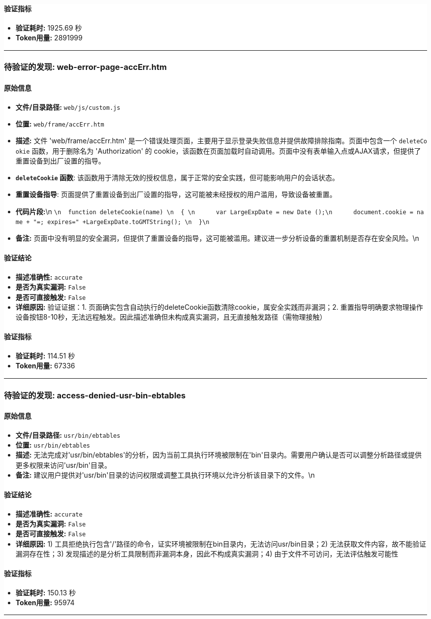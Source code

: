 #### 验证指标
- **验证耗时:** 1925.69 秒
- **Token用量:** 2891999

---

### 待验证的发现: web-error-page-accErr.htm

#### 原始信息
- **文件/目录路径:** `web/js/custom.js`
- **位置:** `web/frame/accErr.htm`
- **描述:** 文件 'web/frame/accErr.htm' 是一个错误处理页面，主要用于显示登录失败信息并提供故障排除指南。页面中包含一个 `deleteCookie` 函数，用于删除名为 'Authorization' 的 cookie，该函数在页面加载时自动调用。页面中没有表单输入点或AJAX请求，但提供了重置设备到出厂设置的指导。

- **`deleteCookie` 函数**: 该函数用于清除无效的授权信息，属于正常的安全实践，但可能影响用户的会话状态。
- **重置设备指导**: 页面提供了重置设备到出厂设置的指导，这可能被未经授权的用户滥用，导致设备被重置。
- **代码片段:**\n  ```\n  function deleteCookie(name) \n  { \n      var LargeExpDate = new Date ();\n      document.cookie = name + "=; expires=" +LargeExpDate.toGMTString(); \n  }\n  ```
- **备注:** 页面中没有明显的安全漏洞，但提供了重置设备的指导，这可能被滥用。建议进一步分析设备的重置机制是否存在安全风险。\n
#### 验证结论
- **描述准确性:** `accurate`
- **是否为真实漏洞:** `False`
- **是否可直接触发:** `False`
- **详细原因:** 验证证据：1. 页面确实包含自动执行的deleteCookie函数清除cookie，属安全实践而非漏洞；2. 重置指导明确要求物理操作设备按钮8-10秒，无法远程触发。因此描述准确但未构成真实漏洞，且无直接触发路径（需物理接触）

#### 验证指标
- **验证耗时:** 114.51 秒
- **Token用量:** 67336

---

### 待验证的发现: access-denied-usr-bin-ebtables

#### 原始信息
- **文件/目录路径:** `usr/bin/ebtables`
- **位置:** `usr/bin/ebtables`
- **描述:** 无法完成对'usr/bin/ebtables'的分析，因为当前工具执行环境被限制在'bin'目录内。需要用户确认是否可以调整分析路径或提供更多权限来访问'usr/bin'目录。
- **备注:** 建议用户提供对'usr/bin'目录的访问权限或调整工具执行环境以允许分析该目录下的文件。\n
#### 验证结论
- **描述准确性:** `accurate`
- **是否为真实漏洞:** `False`
- **是否可直接触发:** `False`
- **详细原因:** 1) 工具拒绝执行包含'/'路径的命令，证实环境被限制在bin目录内，无法访问usr/bin目录；2) 无法获取文件内容，故不能验证漏洞存在性；3) 发现描述的是分析工具限制而非漏洞本身，因此不构成真实漏洞；4) 由于文件不可访问，无法评估触发可能性

#### 验证指标
- **验证耗时:** 150.13 秒
- **Token用量:** 95974

---

